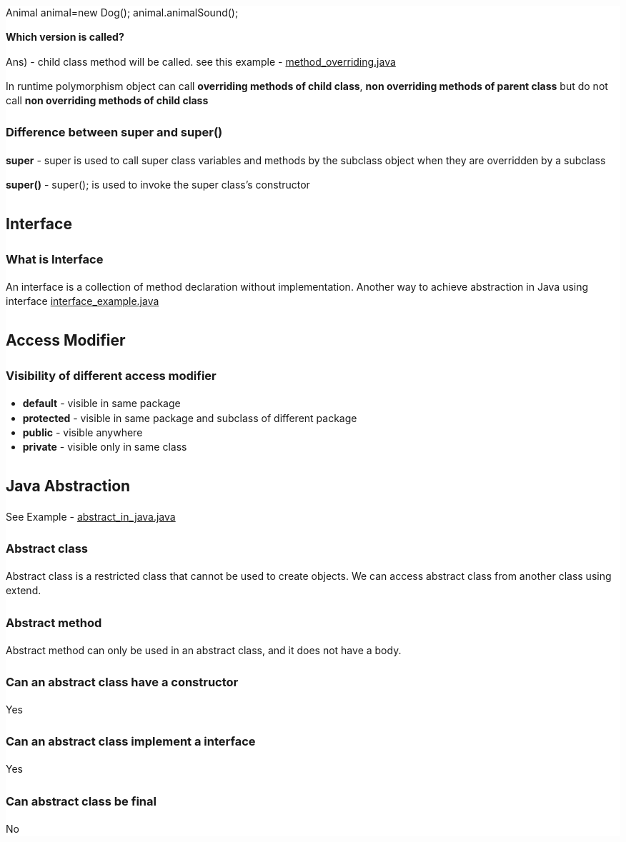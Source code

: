 Animal animal=new Dog();
animal.animalSound();

**Which version is called?**

Ans) - child class method will be called. see this example - [method_overriding.java](src/method_overriding.java)

In runtime polymorphism object can call **overriding methods of child class**, **non overriding methods of parent class** but do not call **non overriding methods of child class**

### Difference between super and super()
**super** - super is used to call super class variables and methods by the subclass object when they are overridden by a subclass

**super()** - super(); is used to invoke the super class’s constructor

## Interface

### What is Interface
An interface is a collection of method declaration without implementation. Another way to achieve abstraction in Java using interface
[interface_example.java](src/interface_example.java)

## Access Modifier

### Visibility of different access modifier
* **default**    - visible in same package
* **protected**  - visible in same package and subclass of different package
* **public**     - visible anywhere
* **private**    - visible only in same class

## Java Abstraction

See Example - [abstract_in_java.java](src/abstract_in_java.java)

### Abstract class
Abstract class is a restricted class that cannot be used to create objects. We can access abstract class from another class using extend.

### Abstract method
Abstract method can only be used in an abstract class, and it does not have a body.

### Can an abstract class have a constructor
Yes

### Can an abstract class implement a interface
Yes

### Can abstract class be final
No
